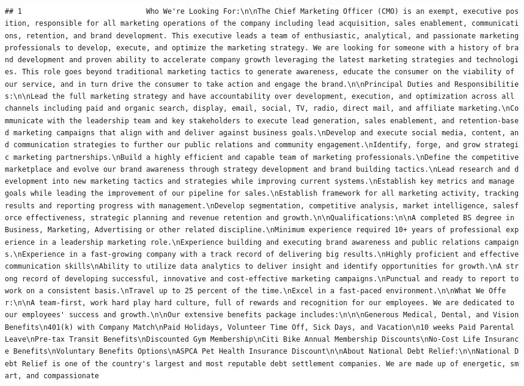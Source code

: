     ## 1                             Who We're Looking For:\n\nThe Chief Marketing Officer (CMO) is an exempt, executive position, responsible for all marketing operations of the company including lead acquisition, sales enablement, communications, retention, and brand development. This executive leads a team of enthusiastic, analytical, and passionate marketing professionals to develop, execute, and optimize the marketing strategy. We are looking for someone with a history of brand development and proven ability to accelerate company growth leveraging the latest marketing strategies and technologies. This role goes beyond traditional marketing tactics to generate awareness, educate the consumer on the viability of our service, and in turn drive the consumer to take action and engage the brand.\n\nPrincipal Duties and Responsibilities:\n\nLead the full marketing strategy and have accountability over development, execution, and optimization across all channels including paid and organic search, display, email, social, TV, radio, direct mail, and affiliate marketing.\nCommunicate with the leadership team and key stakeholders to execute lead generation, sales enablement, and retention-based marketing campaigns that align with and deliver against business goals.\nDevelop and execute social media, content, and communication strategies to further our public relations and community engagement.\nIdentify, forge, and grow strategic marketing partnerships.\nBuild a highly efficient and capable team of marketing professionals.\nDefine the competitive marketplace and evolve our brand awareness through strategy development and brand building tactics.\nLead research and development into new marketing tactics and strategies while improving current systems.\nEstablish key metrics and manage goals while leading the improvement of our pipeline for sales.\nEstablish framework for all marketing activity, tracking results and reporting progress with management.\nDevelop segmentation, competitive analysis, market intelligence, salesforce effectiveness, strategic planning and revenue retention and growth.\n\nQualifications:\n\nA completed BS degree in Business, Marketing, Advertising or other related discipline.\nMinimum experience required 10+ years of professional experience in a leadership marketing role.\nExperience building and executing brand awareness and public relations campaigns.\nExperience in a fast-growing company with a track record of delivering big results.\nHighly proficient and effective communication skills\nAbility to utilize data analytics to deliver insight and identify opportunities for growth.\nA strong record of developing successful, innovative and cost-effective marketing campaigns.\nPunctual and ready to report to work on a consistent basis.\nTravel up to 25 percent of the time.\nExcel in a fast-paced environment.\n\nWhat We Offer:\n\nA team-first, work hard play hard culture, full of rewards and recognition for our employees. We are dedicated to our employees' success and growth.\n\nOur extensive benefits package includes:\n\n\nGenerous Medical, Dental, and Vision Benefits\n401(k) with Company Match\nPaid Holidays, Volunteer Time Off, Sick Days, and Vacation\n10 weeks Paid Parental Leave\nPre-tax Transit Benefits\nDiscounted Gym Membership\nCiti Bike Annual Membership Discounts\nNo-Cost Life Insurance Benefits\nVoluntary Benefits Options\nASPCA Pet Health Insurance Discount\n\nAbout National Debt Relief:\n\nNational Debt Relief is one of the country's largest and most reputable debt settlement companies. We are made up of energetic, smart, and compassionate
